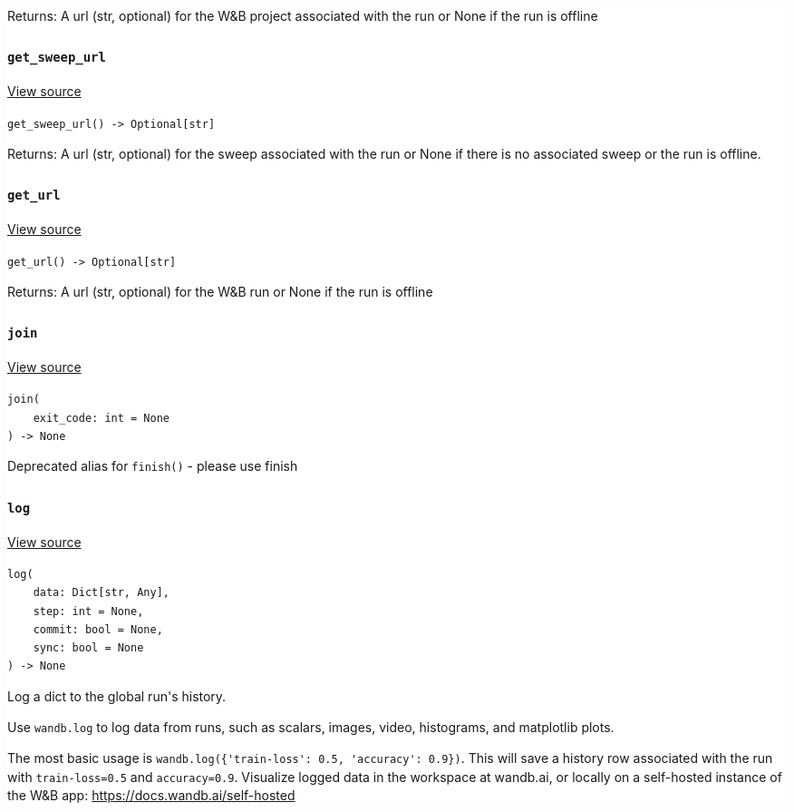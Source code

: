 Returns:
    A url (str, optional) for the W&B project associated with
    the run or None if the run is offline

<h3 id="get_sweep_url"><code>get_sweep_url</code></h3>

<a target="_blank" href="https://www.github.com/wandb/client/tree/v0.10.28/wandb/sdk/wandb_run.py#L735-L744">View source</a>

<pre><code>get_sweep_url() -> Optional[str]</code></pre>

Returns:
    A url (str, optional) for the sweep associated with the run
    or None if there is no associated sweep or the run is offline.

<h3 id="get_url"><code>get_url</code></h3>

<a target="_blank" href="https://www.github.com/wandb/client/tree/v0.10.28/wandb/sdk/wandb_run.py#L713-L722">View source</a>

<pre><code>get_url() -> Optional[str]</code></pre>

Returns:
    A url (str, optional) for the W&B run or None if the run
    is offline

<h3 id="join"><code>join</code></h3>

<a target="_blank" href="https://www.github.com/wandb/client/tree/v0.10.28/wandb/sdk/wandb_run.py#L1206-L1208">View source</a>

<pre><code>join(
    exit_code: int = None
) -> None</code></pre>

Deprecated alias for <code>finish()</code> - please use finish


<h3 id="log"><code>log</code></h3>

<a target="_blank" href="https://www.github.com/wandb/client/tree/v0.10.28/wandb/sdk/wandb_run.py#L923-L1087">View source</a>

<pre><code>log(
    data: Dict[str, Any],
    step: int = None,
    commit: bool = None,
    sync: bool = None
) -> None</code></pre>

Log a dict to the global run's history.

Use <code>wandb.log</code> to log data from runs, such as scalars, images, video,
histograms, and matplotlib plots.

The most basic usage is `wandb.log({'train-loss': 0.5, 'accuracy': 0.9})`.
This will save a history row associated with the run with `train-loss=0.5`
and <code>accuracy=0.9</code>. Visualize logged data in the workspace at wandb.ai,
or locally on a self-hosted instance of the W&B app:
https://docs.wandb.ai/self-hosted
